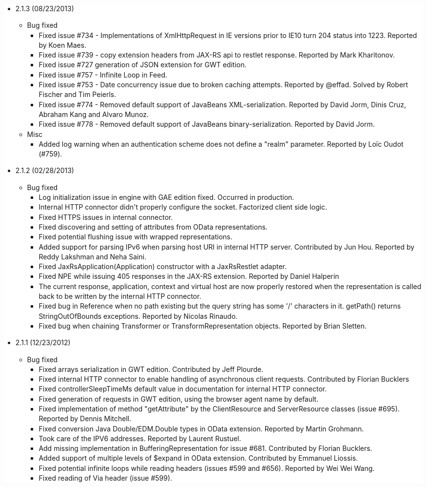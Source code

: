- 2.1.3 (08/23/2013)
    - Bug fixed
       - Fixed issue #734 - Implementations of XmlHttpRequest in IE versions prior to IE10 turn 
         204 status into 1223. Reported by Koen Maes.
       - Fixed issue #739 - copy extension headers from JAX-RS api to restlet response.
         Reported by Mark Kharitonov.
       - Fixed issue #727 generation of JSON extension for GWT edition.
       - Fixed issue #757 - Infinite Loop in Feed.
       - Fixed issue #753 - Date concurrency issue due to broken caching attempts. 
         Reported by @effad. Solved by Robert Fischer and Tim Peierls.
       - Fixed issue #774 - Removed default support of JavaBeans XML-serialization.
         Reported by David Jorm, Dinis Cruz, Abraham Kang and Alvaro Munoz. 
       - Fixed issue #778 - Removed default support of JavaBeans binary-serialization.
         Reported by David Jorm.
    - Misc
       - Added log warning when an authentication scheme does not define a "realm" parameter.
         Reported by Loïc Oudot (#759).

- 2.1.2 (02/28/2013)
    - Bug fixed
       - Log initialization issue in engine with GAE edition fixed.
         Occurred in production.
       - Internal HTTP connector didn't properly configure the
         socket. Factorized client side logic.
       - Fixed HTTPS issues in internal connector.
       - Fixed discovering and setting of attributes from OData 
         representations.
       - Fixed potential flushing issue with wrapped representations.
       - Added support for parsing IPv6 when parsing host URI in internal HTTP server.
         Contributed by Jun Hou. Reported by Reddy Lakshman and Neha Saini.
       - Fixed JaxRsApplication(Application) constructor with a JaxRsRestlet adapter.
       - Fixed NPE while issuing 405 responses in the JAX-RS extension.
         Reported by Daniel Halperin
       - The current response, application, context and virtual host are now properly
         restored when the representation is called back to be written by the internal
         HTTP connector.
       - Fixed bug in Reference when no path existing but the query string has some
         '/' characters in it. getPath() returns StringOutOfBounds exceptions.
         Reported by Nicolas Rinaudo.
       - Fixed bug when chaining Transformer or TransformRepresentation
         objects. Reported by Brian Sletten.

- 2.1.1 (12/23/2012)
    - Bug fixed
       - Fixed arrays serialization in GWT edition.
         Contributed by Jeff Plourde.
       - Fixed internal HTTP connector to enable handling of asynchronous
         client requests. Contributed by Florian Bucklers
       - Fixed controllerSleepTimeMs default value in documentation for 
         internal HTTP connector.
       - Fixed generation of requests in GWT edition, using the browser agent
         name by default.
       - Fixed implementation of method "getAttribute" by the ClientResource 
         and ServerResource classes (issue #695). Reported by Dennis Mitchell.
       - Fixed conversion Java Double/EDM.Double types in OData extension.
         Reported by Martin Grohmann.
       - Took care of the IPV6 addresses. Reported by Laurent Rustuel.
       - Add missing implementation in BufferingRepresentation for issue #681.
         Contributed by Florian Bucklers.
       - Added support of multiple levels of $expand in OData extension.
         Contributed by Emmanuel Liossis. 
       - Fixed potential infinite loops while reading headers
         (issues #599 and #656). Reported by Wei Wei Wang.
       - Fixed reading of Via header (issue #599).
